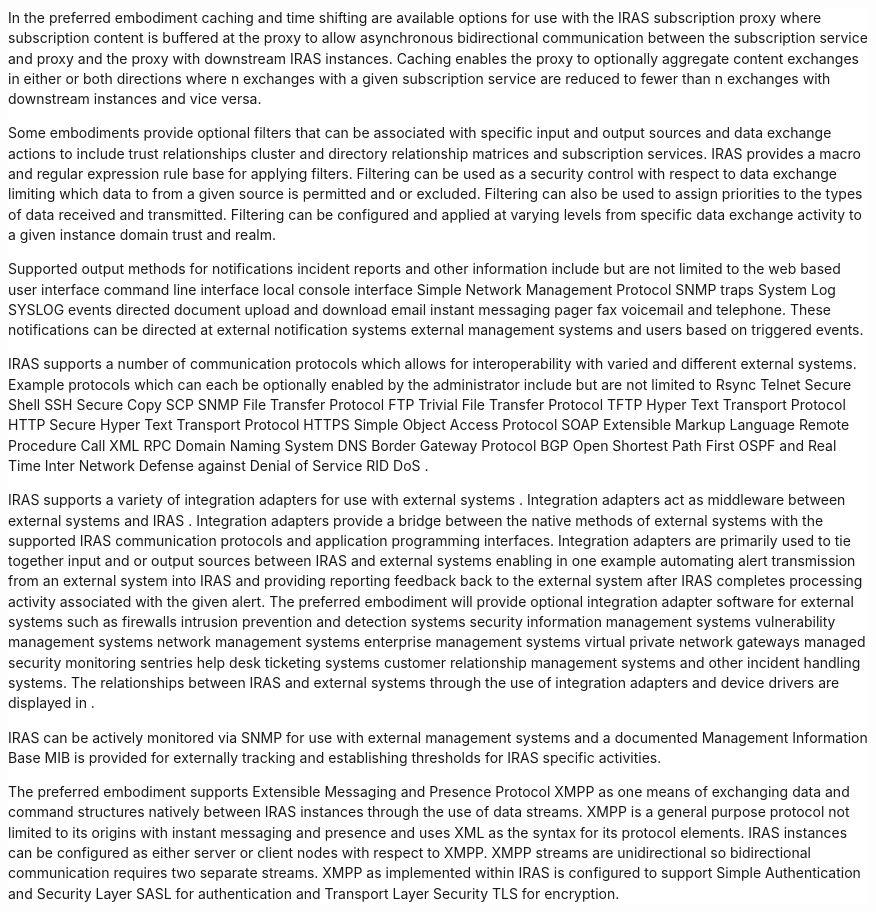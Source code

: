 In the preferred embodiment caching and time shifting are available options for use with the IRAS subscription proxy where subscription content is buffered at the proxy to allow asynchronous bidirectional communication between the subscription service and proxy and the proxy with downstream IRAS instances. Caching enables the proxy to optionally aggregate content exchanges in either or both directions where n exchanges with a given subscription service are reduced to fewer than n exchanges with downstream instances and vice versa.

Some embodiments provide optional filters that can be associated with specific input and output sources and data exchange actions to include trust relationships cluster and directory relationship matrices and subscription services. IRAS provides a macro and regular expression rule base for applying filters. Filtering can be used as a security control with respect to data exchange limiting which data to from a given source is permitted and or excluded. Filtering can also be used to assign priorities to the types of data received and transmitted. Filtering can be configured and applied at varying levels from specific data exchange activity to a given instance domain trust and realm.

Supported output methods for notifications incident reports and other information include but are not limited to the web based user interface command line interface local console interface Simple Network Management Protocol SNMP traps System Log SYSLOG events directed document upload and download email instant messaging pager fax voicemail and telephone. These notifications can be directed at external notification systems external management systems and users based on triggered events.

IRAS supports a number of communication protocols which allows for interoperability with varied and different external systems. Example protocols which can each be optionally enabled by the administrator include but are not limited to Rsync Telnet Secure Shell SSH Secure Copy SCP SNMP File Transfer Protocol FTP Trivial File Transfer Protocol TFTP Hyper Text Transport Protocol HTTP Secure Hyper Text Transport Protocol HTTPS Simple Object Access Protocol SOAP Extensible Markup Language Remote Procedure Call XML RPC Domain Naming System DNS Border Gateway Protocol BGP Open Shortest Path First OSPF and Real Time Inter Network Defense against Denial of Service RID DoS .

IRAS supports a variety of integration adapters for use with external systems . Integration adapters act as middleware between external systems and IRAS . Integration adapters provide a bridge between the native methods of external systems with the supported IRAS communication protocols and application programming interfaces. Integration adapters are primarily used to tie together input and or output sources between IRAS and external systems enabling in one example automating alert transmission from an external system into IRAS and providing reporting feedback back to the external system after IRAS completes processing activity associated with the given alert. The preferred embodiment will provide optional integration adapter software for external systems such as firewalls intrusion prevention and detection systems security information management systems vulnerability management systems network management systems enterprise management systems virtual private network gateways managed security monitoring sentries help desk ticketing systems customer relationship management systems and other incident handling systems. The relationships between IRAS and external systems through the use of integration adapters and device drivers are displayed in .

IRAS can be actively monitored via SNMP for use with external management systems and a documented Management Information Base MIB is provided for externally tracking and establishing thresholds for IRAS specific activities.

The preferred embodiment supports Extensible Messaging and Presence Protocol XMPP as one means of exchanging data and command structures natively between IRAS instances through the use of data streams. XMPP is a general purpose protocol not limited to its origins with instant messaging and presence and uses XML as the syntax for its protocol elements. IRAS instances can be configured as either server or client nodes with respect to XMPP. XMPP streams are unidirectional so bidirectional communication requires two separate streams. XMPP as implemented within IRAS is configured to support Simple Authentication and Security Layer SASL for authentication and Transport Layer Security TLS for encryption.
